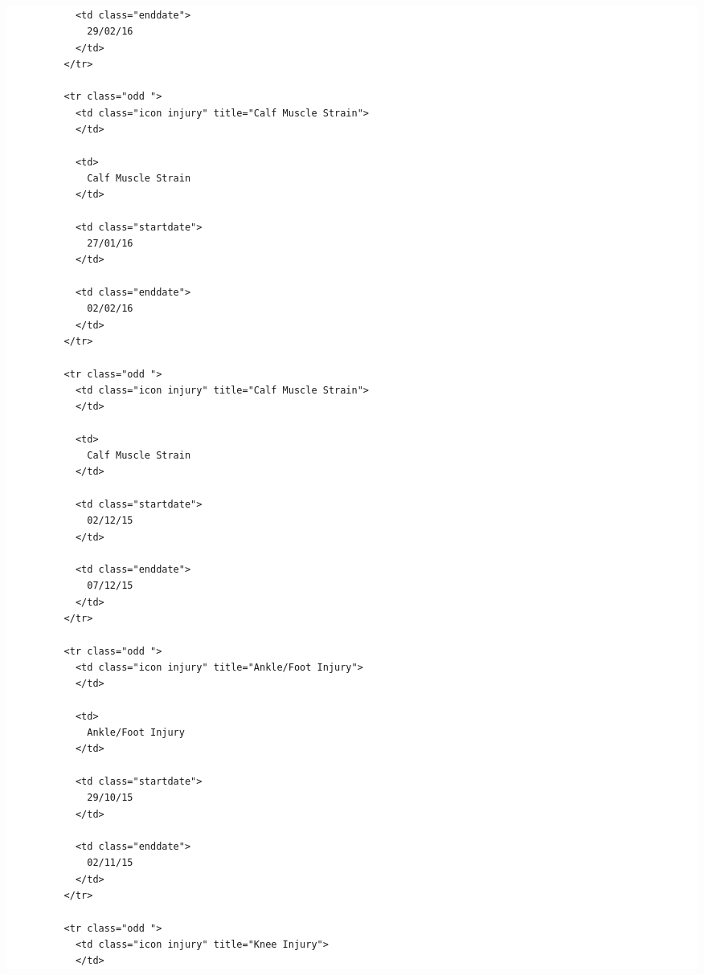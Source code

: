                <td class="enddate">
                  29/02/16
                </td>
              </tr>
              
              <tr class="odd ">
                <td class="icon injury" title="Calf Muscle Strain">
                </td>
                
                <td>
                  Calf Muscle Strain
                </td>
                
                <td class="startdate">
                  27/01/16
                </td>
                
                <td class="enddate">
                  02/02/16
                </td>
              </tr>
              
              <tr class="odd ">
                <td class="icon injury" title="Calf Muscle Strain">
                </td>
                
                <td>
                  Calf Muscle Strain
                </td>
                
                <td class="startdate">
                  02/12/15
                </td>
                
                <td class="enddate">
                  07/12/15
                </td>
              </tr>
              
              <tr class="odd ">
                <td class="icon injury" title="Ankle/Foot Injury">
                </td>
                
                <td>
                  Ankle/Foot Injury
                </td>
                
                <td class="startdate">
                  29/10/15
                </td>
                
                <td class="enddate">
                  02/11/15
                </td>
              </tr>
              
              <tr class="odd ">
                <td class="icon injury" title="Knee Injury">
                </td>
                